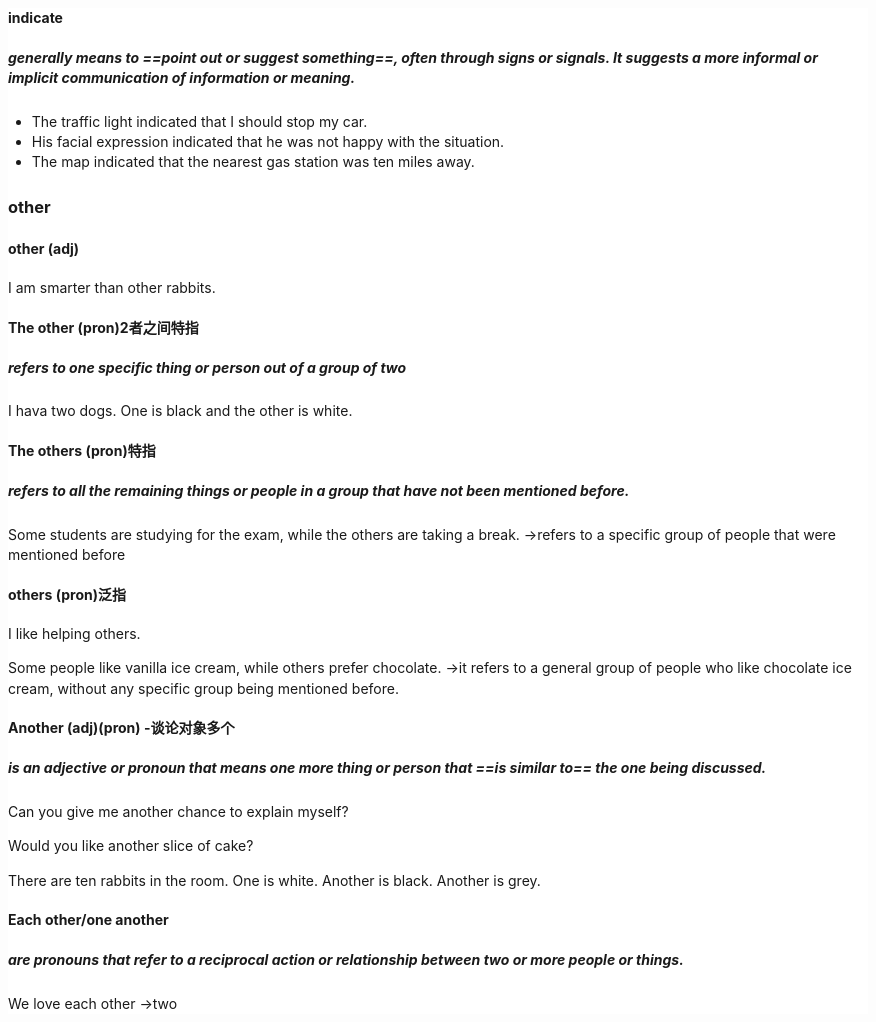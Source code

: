 #### indicate

##### generally means to ==point out or suggest something==, often through signs or signals. It suggests a more informal or implicit communication of information or meaning.

- The traffic light indicated that I should stop my car.
- His facial expression indicated that he was not happy with the situation.
- The map indicated that the nearest gas station was ten miles away.

### other

#### other (adj)

I am smarter than other rabbits.

#### The other (pron)2者之间特指

##### refers to one specific thing or person out of a group of two

I hava two dogs. One is black and the other is white.

#### The others  (pron)特指

##### refers to all the remaining things or people in a group that have not been mentioned before.

Some students are studying for the exam, while the others are taking a break.
->refers to a specific group of people that were mentioned before

#### others (pron)泛指

I like helping others.

Some people like vanilla ice cream, while others prefer chocolate.
->it refers to a general group of people who like chocolate ice cream, without any specific group being mentioned before.

#### Another (adj)(pron) -谈论对象多个

#####  is an adjective or pronoun that means one more thing or person that ==is similar to== the one being discussed.

Can you give me another chance to explain myself?

Would you like another slice of cake?

There are ten rabbits in the room. One is white. Another is black. Another is grey.

#### Each other/one another

##### are pronouns that refer to a reciprocal action or relationship between two or more people or things.

We love each other ->two

